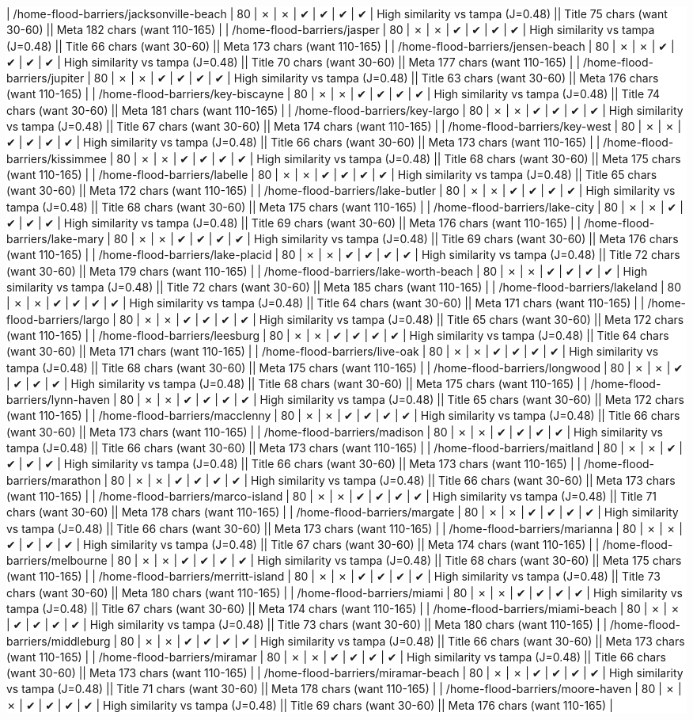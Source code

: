 | /home-flood-barriers/jacksonville-beach | 80 | ✗ | ✗ | ✔ | ✔ | ✔ | ✔ | High similarity vs tampa (J=0.48) \|\| Title 75 chars (want 30-60) \|\| Meta 182 chars (want 110-165) |
| /home-flood-barriers/jasper | 80 | ✗ | ✗ | ✔ | ✔ | ✔ | ✔ | High similarity vs tampa (J=0.48) \|\| Title 66 chars (want 30-60) \|\| Meta 173 chars (want 110-165) |
| /home-flood-barriers/jensen-beach | 80 | ✗ | ✗ | ✔ | ✔ | ✔ | ✔ | High similarity vs tampa (J=0.48) \|\| Title 70 chars (want 30-60) \|\| Meta 177 chars (want 110-165) |
| /home-flood-barriers/jupiter | 80 | ✗ | ✗ | ✔ | ✔ | ✔ | ✔ | High similarity vs tampa (J=0.48) \|\| Title 63 chars (want 30-60) \|\| Meta 176 chars (want 110-165) |
| /home-flood-barriers/key-biscayne | 80 | ✗ | ✗ | ✔ | ✔ | ✔ | ✔ | High similarity vs tampa (J=0.48) \|\| Title 74 chars (want 30-60) \|\| Meta 181 chars (want 110-165) |
| /home-flood-barriers/key-largo | 80 | ✗ | ✗ | ✔ | ✔ | ✔ | ✔ | High similarity vs tampa (J=0.48) \|\| Title 67 chars (want 30-60) \|\| Meta 174 chars (want 110-165) |
| /home-flood-barriers/key-west | 80 | ✗ | ✗ | ✔ | ✔ | ✔ | ✔ | High similarity vs tampa (J=0.48) \|\| Title 66 chars (want 30-60) \|\| Meta 173 chars (want 110-165) |
| /home-flood-barriers/kissimmee | 80 | ✗ | ✗ | ✔ | ✔ | ✔ | ✔ | High similarity vs tampa (J=0.48) \|\| Title 68 chars (want 30-60) \|\| Meta 175 chars (want 110-165) |
| /home-flood-barriers/labelle | 80 | ✗ | ✗ | ✔ | ✔ | ✔ | ✔ | High similarity vs tampa (J=0.48) \|\| Title 65 chars (want 30-60) \|\| Meta 172 chars (want 110-165) |
| /home-flood-barriers/lake-butler | 80 | ✗ | ✗ | ✔ | ✔ | ✔ | ✔ | High similarity vs tampa (J=0.48) \|\| Title 68 chars (want 30-60) \|\| Meta 175 chars (want 110-165) |
| /home-flood-barriers/lake-city | 80 | ✗ | ✗ | ✔ | ✔ | ✔ | ✔ | High similarity vs tampa (J=0.48) \|\| Title 69 chars (want 30-60) \|\| Meta 176 chars (want 110-165) |
| /home-flood-barriers/lake-mary | 80 | ✗ | ✗ | ✔ | ✔ | ✔ | ✔ | High similarity vs tampa (J=0.48) \|\| Title 69 chars (want 30-60) \|\| Meta 176 chars (want 110-165) |
| /home-flood-barriers/lake-placid | 80 | ✗ | ✗ | ✔ | ✔ | ✔ | ✔ | High similarity vs tampa (J=0.48) \|\| Title 72 chars (want 30-60) \|\| Meta 179 chars (want 110-165) |
| /home-flood-barriers/lake-worth-beach | 80 | ✗ | ✗ | ✔ | ✔ | ✔ | ✔ | High similarity vs tampa (J=0.48) \|\| Title 72 chars (want 30-60) \|\| Meta 185 chars (want 110-165) |
| /home-flood-barriers/lakeland | 80 | ✗ | ✗ | ✔ | ✔ | ✔ | ✔ | High similarity vs tampa (J=0.48) \|\| Title 64 chars (want 30-60) \|\| Meta 171 chars (want 110-165) |
| /home-flood-barriers/largo | 80 | ✗ | ✗ | ✔ | ✔ | ✔ | ✔ | High similarity vs tampa (J=0.48) \|\| Title 65 chars (want 30-60) \|\| Meta 172 chars (want 110-165) |
| /home-flood-barriers/leesburg | 80 | ✗ | ✗ | ✔ | ✔ | ✔ | ✔ | High similarity vs tampa (J=0.48) \|\| Title 64 chars (want 30-60) \|\| Meta 171 chars (want 110-165) |
| /home-flood-barriers/live-oak | 80 | ✗ | ✗ | ✔ | ✔ | ✔ | ✔ | High similarity vs tampa (J=0.48) \|\| Title 68 chars (want 30-60) \|\| Meta 175 chars (want 110-165) |
| /home-flood-barriers/longwood | 80 | ✗ | ✗ | ✔ | ✔ | ✔ | ✔ | High similarity vs tampa (J=0.48) \|\| Title 68 chars (want 30-60) \|\| Meta 175 chars (want 110-165) |
| /home-flood-barriers/lynn-haven | 80 | ✗ | ✗ | ✔ | ✔ | ✔ | ✔ | High similarity vs tampa (J=0.48) \|\| Title 65 chars (want 30-60) \|\| Meta 172 chars (want 110-165) |
| /home-flood-barriers/macclenny | 80 | ✗ | ✗ | ✔ | ✔ | ✔ | ✔ | High similarity vs tampa (J=0.48) \|\| Title 66 chars (want 30-60) \|\| Meta 173 chars (want 110-165) |
| /home-flood-barriers/madison | 80 | ✗ | ✗ | ✔ | ✔ | ✔ | ✔ | High similarity vs tampa (J=0.48) \|\| Title 66 chars (want 30-60) \|\| Meta 173 chars (want 110-165) |
| /home-flood-barriers/maitland | 80 | ✗ | ✗ | ✔ | ✔ | ✔ | ✔ | High similarity vs tampa (J=0.48) \|\| Title 66 chars (want 30-60) \|\| Meta 173 chars (want 110-165) |
| /home-flood-barriers/marathon | 80 | ✗ | ✗ | ✔ | ✔ | ✔ | ✔ | High similarity vs tampa (J=0.48) \|\| Title 66 chars (want 30-60) \|\| Meta 173 chars (want 110-165) |
| /home-flood-barriers/marco-island | 80 | ✗ | ✗ | ✔ | ✔ | ✔ | ✔ | High similarity vs tampa (J=0.48) \|\| Title 71 chars (want 30-60) \|\| Meta 178 chars (want 110-165) |
| /home-flood-barriers/margate | 80 | ✗ | ✗ | ✔ | ✔ | ✔ | ✔ | High similarity vs tampa (J=0.48) \|\| Title 66 chars (want 30-60) \|\| Meta 173 chars (want 110-165) |
| /home-flood-barriers/marianna | 80 | ✗ | ✗ | ✔ | ✔ | ✔ | ✔ | High similarity vs tampa (J=0.48) \|\| Title 67 chars (want 30-60) \|\| Meta 174 chars (want 110-165) |
| /home-flood-barriers/melbourne | 80 | ✗ | ✗ | ✔ | ✔ | ✔ | ✔ | High similarity vs tampa (J=0.48) \|\| Title 68 chars (want 30-60) \|\| Meta 175 chars (want 110-165) |
| /home-flood-barriers/merritt-island | 80 | ✗ | ✗ | ✔ | ✔ | ✔ | ✔ | High similarity vs tampa (J=0.48) \|\| Title 73 chars (want 30-60) \|\| Meta 180 chars (want 110-165) |
| /home-flood-barriers/miami | 80 | ✗ | ✗ | ✔ | ✔ | ✔ | ✔ | High similarity vs tampa (J=0.48) \|\| Title 67 chars (want 30-60) \|\| Meta 174 chars (want 110-165) |
| /home-flood-barriers/miami-beach | 80 | ✗ | ✗ | ✔ | ✔ | ✔ | ✔ | High similarity vs tampa (J=0.48) \|\| Title 73 chars (want 30-60) \|\| Meta 180 chars (want 110-165) |
| /home-flood-barriers/middleburg | 80 | ✗ | ✗ | ✔ | ✔ | ✔ | ✔ | High similarity vs tampa (J=0.48) \|\| Title 66 chars (want 30-60) \|\| Meta 173 chars (want 110-165) |
| /home-flood-barriers/miramar | 80 | ✗ | ✗ | ✔ | ✔ | ✔ | ✔ | High similarity vs tampa (J=0.48) \|\| Title 66 chars (want 30-60) \|\| Meta 173 chars (want 110-165) |
| /home-flood-barriers/miramar-beach | 80 | ✗ | ✗ | ✔ | ✔ | ✔ | ✔ | High similarity vs tampa (J=0.48) \|\| Title 71 chars (want 30-60) \|\| Meta 178 chars (want 110-165) |
| /home-flood-barriers/moore-haven | 80 | ✗ | ✗ | ✔ | ✔ | ✔ | ✔ | High similarity vs tampa (J=0.48) \|\| Title 69 chars (want 30-60) \|\| Meta 176 chars (want 110-165) |